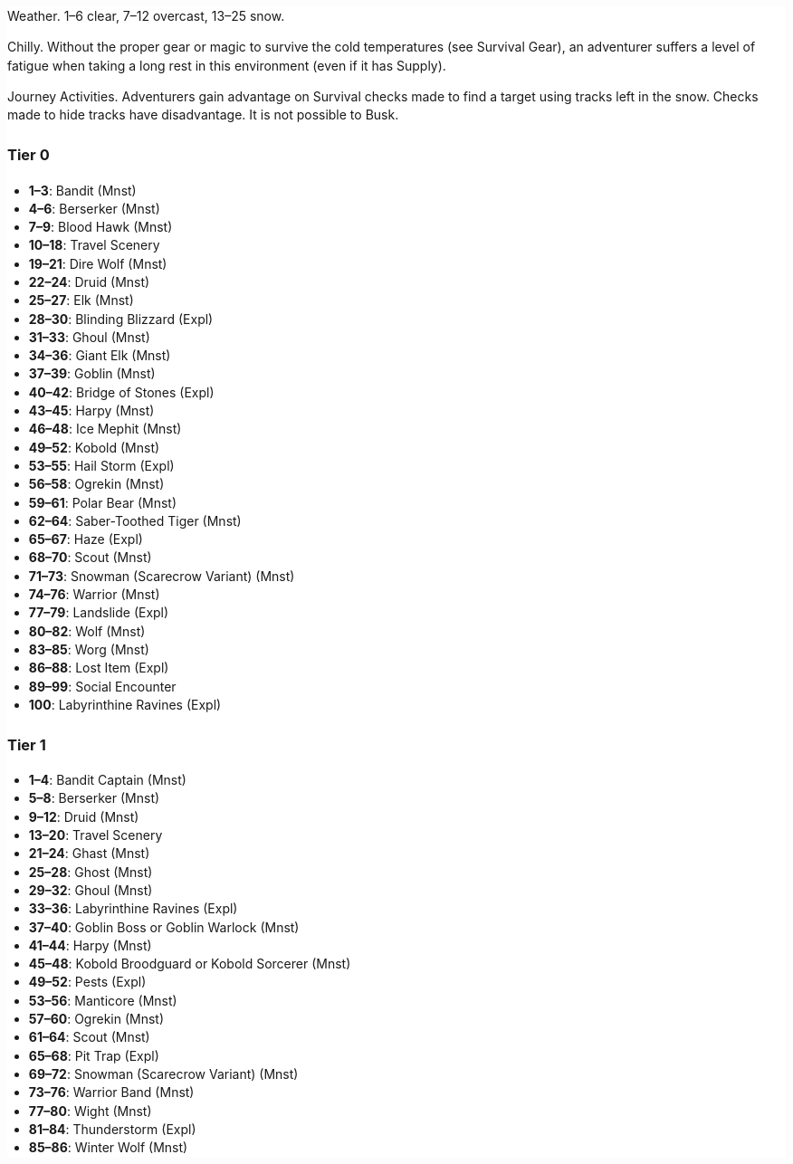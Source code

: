 Weather. 1–6 clear, 7–12 overcast, 13–25 snow.

Chilly. Without the proper gear or magic to survive the cold
temperatures (see Survival Gear), an adventurer suffers a level of
fatigue when taking a long rest in this environment (even if it has
Supply).

Journey Activities. Adventurers gain advantage on Survival
checks made to find a target using tracks left in the snow. Checks made
to hide tracks have disadvantage. It is not possible to Busk.
### Tier 0
- **1–3**: Bandit (Mnst)
- **4–6**: Berserker (Mnst)
- **7–9**: Blood Hawk (Mnst)
- **10–18**: Travel Scenery
- **19–21**: Dire Wolf (Mnst)
- **22–24**: Druid (Mnst)
- **25–27**: Elk (Mnst)
- **28–30**: Blinding Blizzard (Expl)
- **31–33**: Ghoul (Mnst)
- **34–36**: Giant Elk (Mnst)
- **37–39**: Goblin (Mnst)
- **40–42**: Bridge of Stones (Expl)
- **43–45**: Harpy (Mnst)
- **46–48**: Ice Mephit (Mnst)
- **49–52**: Kobold (Mnst)
- **53–55**: Hail Storm (Expl)
- **56–58**: Ogrekin (Mnst)
- **59–61**: Polar Bear (Mnst)
- **62–64**: Saber-Toothed Tiger (Mnst)
- **65–67**: Haze (Expl)
- **68–70**: Scout (Mnst)
- **71–73**: Snowman (Scarecrow Variant) (Mnst)
- **74–76**: Warrior (Mnst)
- **77–79**: Landslide (Expl)
- **80–82**: Wolf (Mnst)
- **83–85**: Worg (Mnst)
- **86–88**: Lost Item (Expl)
- **89–99**: Social Encounter
- **100**: Labyrinthine Ravines (Expl)

### Tier 1
- **1–4**: Bandit Captain (Mnst)
- **5–8**: Berserker (Mnst)
- **9–12**: Druid (Mnst)
- **13–20**: Travel Scenery
- **21–24**: Ghast (Mnst)
- **25–28**: Ghost (Mnst)
- **29–32**: Ghoul (Mnst)
- **33–36**: Labyrinthine Ravines (Expl)
- **37–40**: Goblin Boss or Goblin Warlock (Mnst)
- **41–44**: Harpy (Mnst)
- **45–48**: Kobold Broodguard or Kobold Sorcerer (Mnst)
- **49–52**: Pests (Expl)
- **53–56**: Manticore (Mnst)
- **57–60**: Ogrekin (Mnst)
- **61–64**: Scout (Mnst)
- **65–68**: Pit Trap (Expl)
- **69–72**: Snowman (Scarecrow Variant) (Mnst)
- **73–76**: Warrior Band (Mnst)
- **77–80**: Wight (Mnst)
- **81–84**: Thunderstorm (Expl)
- **85–86**: Winter Wolf (Mnst)